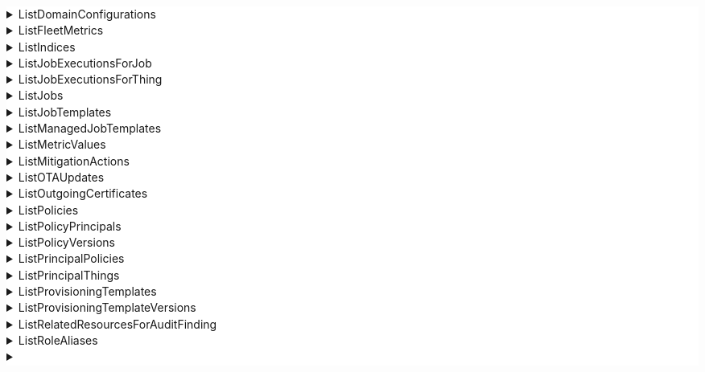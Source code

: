 <details><summary>
ListDomainConfigurations
</summary></details>
<details><summary>
ListFleetMetrics
</summary></details>
<details><summary>
ListIndices
</summary></details>
<details><summary>
ListJobExecutionsForJob
</summary></details>
<details><summary>
ListJobExecutionsForThing
</summary></details>
<details><summary>
ListJobs
</summary></details>
<details><summary>
ListJobTemplates
</summary></details>
<details><summary>
ListManagedJobTemplates
</summary></details>
<details><summary>
ListMetricValues
</summary></details>
<details><summary>
ListMitigationActions
</summary></details>
<details><summary>
ListOTAUpdates
</summary></details>
<details><summary>
ListOutgoingCertificates
</summary></details>
<details><summary>
ListPolicies
</summary></details>
<details><summary>
ListPolicyPrincipals
</summary></details>
<details><summary>
ListPolicyVersions
</summary></details>
<details><summary>
ListPrincipalPolicies
</summary></details>
<details><summary>
ListPrincipalThings
</summary></details>
<details><summary>
ListProvisioningTemplates
</summary></details>
<details><summary>
ListProvisioningTemplateVersions
</summary></details>
<details><summary>
ListRelatedResourcesForAuditFinding
</summary></details>
<details><summary>
ListRoleAliases
</summary></details>
<details><summary>